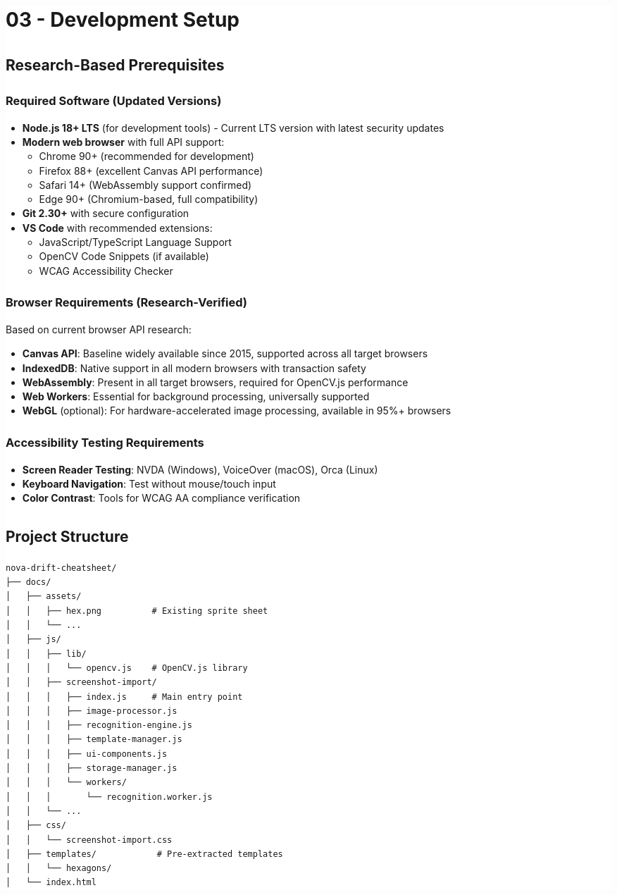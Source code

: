 # 03 - Development Setup

## Research-Based Prerequisites

### Required Software (Updated Versions)
- **Node.js 18+ LTS** (for development tools) - Current LTS version with latest security updates
- **Modern web browser** with full API support:
  - Chrome 90+ (recommended for development)
  - Firefox 88+ (excellent Canvas API performance)  
  - Safari 14+ (WebAssembly support confirmed)
  - Edge 90+ (Chromium-based, full compatibility)
- **Git 2.30+** with secure configuration
- **VS Code** with recommended extensions:
  - JavaScript/TypeScript Language Support
  - OpenCV Code Snippets (if available)
  - WCAG Accessibility Checker

### Browser Requirements (Research-Verified)
Based on current browser API research:
- **Canvas API**: Baseline widely available since 2015, supported across all target browsers
- **IndexedDB**: Native support in all modern browsers with transaction safety
- **WebAssembly**: Present in all target browsers, required for OpenCV.js performance
- **Web Workers**: Essential for background processing, universally supported
- **WebGL** (optional): For hardware-accelerated image processing, available in 95%+ browsers

### Accessibility Testing Requirements
- **Screen Reader Testing**: NVDA (Windows), VoiceOver (macOS), Orca (Linux)
- **Keyboard Navigation**: Test without mouse/touch input
- **Color Contrast**: Tools for WCAG AA compliance verification

## Project Structure

```
nova-drift-cheatsheet/
├── docs/
│   ├── assets/
│   │   ├── hex.png          # Existing sprite sheet
│   │   └── ...
│   ├── js/
│   │   ├── lib/
│   │   │   └── opencv.js    # OpenCV.js library
│   │   ├── screenshot-import/
│   │   │   ├── index.js     # Main entry point
│   │   │   ├── image-processor.js
│   │   │   ├── recognition-engine.js
│   │   │   ├── template-manager.js
│   │   │   ├── ui-components.js
│   │   │   ├── storage-manager.js
│   │   │   └── workers/
│   │   │       └── recognition.worker.js
│   │   └── ...
│   ├── css/
│   │   └── screenshot-import.css
│   ├── templates/            # Pre-extracted templates
│   │   └── hexagons/
│   └── index.html
```
